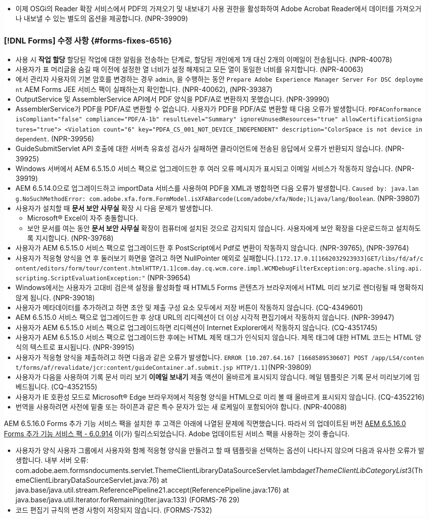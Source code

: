 * 이제 OSGi의 Reader 확장 서비스에서 PDF의 가져오기 및 내보내기 사용 권한을 활성화하여 Adobe Acrobat Reader에서 데이터를 가져오거나 내보낼 수 있는 별도의 옵션을 제공합니다. (NPR-39909)

### [!DNL Forms] 수정 사항 {#forms-fixes-6516}

* 사용 시 **작업 할당** 할당된 작업에 대한 알림을 전송하는 단계로, 할당된 개인에게 1개 대신 2개의 이메일이 전송됩니다. (NPR-40078)
* 사용자가 표 머리글을 숨길 때 이전에 설정한 열 너비가 설정 해제되고 모든 열이 동일한 너비를 유지합니다. (NPR-40063)
* 에서 관리자 사용자의 기본 암호를 변경하는 경우 `admin`, 을 수행하는 동안 `Prepare Adobe Experience Manager Server For DSC deployment` AEM Forms JEE 서비스 팩이 실패하는지 확인합니다. (NPR-40062), (NPR-39387)
* OutputService 및 AssemblerService API에서 PDF 양식을 PDF/A로 변환하지 못했습니다. (NPR-39990)
* AssemblerService가 PDF을 PDF/A로 변환할 수 없습니다. 사용자가 PDF을 PDF/A로 변환할 때 다음 오류가 발생합니다. `PDFAConformance isCompliant="false" compliance="PDF/A-1b" resultLevel="Summary" ignoreUnusedResources="true" allowCertificationSignatures="true"> <Violation count="6" key="PDFA_CS_001_NOT_DEVICE_INDEPENDENT" description="ColorSpace is not device independent`. (NPR-39956)
* GuideSubmitServlet API 호출에 대한 서버측 유효성 검사가 실패하면 클라이언트에 전송된 응답에서 오류가 반환되지 않습니다. (NPR-39925)
* Windows 서버에서 AEM 6.5.15.0 서비스 팩으로 업그레이드한 후 여러 오류 메시지가 표시되고 이메일 서비스가 작동하지 않습니다. (NPR-39919)
* AEM 6.5.14.0으로 업그레이드하고 importData 서비스를 사용하여 PDF을 XML과 병합하면 다음 오류가 발생합니다. `Caused by: java.lang.NoSuchMethodError: com.adobe.xfa.form.FormModel.isXFABarcode(Lcom/adobe/xfa/Node;)Ljava/lang/Boolean`. (NPR-39807)
* 사용자가 설치할 때 **문서 보안 사무실** 확장 시 다음 문제가 발생합니다.
   * Microsoft® Excel이 자주 충돌합니다.
   * 보안 문서를 여는 동안 **문서 보안 사무실** 확장이 컴퓨터에 설치된 것으로 감지되지 않습니다. 사용자에게 보안 확장을 다운로드하고 설치하도록 지시합니다. (NPR-39768)
* 사용자가 AEM 6.5.15.0 서비스 팩으로 업그레이드한 후 PostScript에서 Pdf로 변환이 작동하지 않습니다. (NPR-39765), (NPR-39764)
* 사용자가 적응형 양식을 연 후 둘러보기 화면을 열려고 하면 NullPointer 예외로 실패합니다.`[172.17.0.1[1662032923933]GET/libs/fd/af/content/editors/form/tour/content.htmlHTTP/1.1]com.day.cq.wcm.core.impl.WCMDebugFilterException:org.apache.sling.api.scripting.ScriptEvaluationException:"` (NPR-39654)
* Windows에서는 사용자가 고대비 검은색 설정을 활성화할 때 HTML5 Forms 콘텐츠가 브라우저에서 HTML 미리 보기로 렌더링될 때 명확하지 않게 됩니다. (NPR-39018)
* 사용자가 메타데이터를 추가하려고 하면 초안 및 제출 구성 요소 모두에서 저장 버튼이 작동하지 않습니다. (CQ-4349601)
* AEM 6.5.15.0 서비스 팩으로 업그레이드한 후 상대 URL의 리디렉션이 더 이상 시각적 편집기에서 작동하지 않습니다. (NPR-39947)
* 사용자가 AEM 6.5.15.0 서비스 팩으로 업그레이드하면 리디렉션이 Internet Explorer에서 작동하지 않습니다. (CQ-4351745)
* 사용자가 AEM 6.5.15.0 서비스 팩으로 업그레이드한 후에는 HTML 제목 태그가 인식되지 않습니다. 제목 태그에 대한 HTML 코드는 HTML 양식의 텍스트로 표시됩니다. (NPR-39915)
* 사용자가 적응형 양식을 제출하려고 하면 다음과 같은 오류가 발생합니다. `ERROR [10.207.64.167 [1668589530607] POST /app/LS4/content/forms/af/revalidate/jcr:content/guideContainer.af.submit.jsp HTTP/1.1]`(NPR-39809)
* 사용자가 다음을 사용하여 기록 문서 미리 보기 **이메일 보내기** 제출 액션이 올바르게 표시되지 않습니다. 메일 템플릿은 기록 문서 미리보기에 임베드됩니다. (CQ-4352155)
* 사용자가 IE 호환성 모드로 Microsoft® Edge 브라우저에서 적응형 양식을 HTML으로 미리 볼 때 올바르게 표시되지 않습니다. (CQ-4352216)
* 번역을 사용하려면 사전에 밑줄 또는 하이픈과 같은 특수 문자가 있는 새 로케일이 포함되어야 합니다. (NPR-40088)

AEM 6.5.16.0 Forms 추가 기능 서비스 팩을 설치한 후 고객은 아래에 나열된 문제에 직면했습니다. 따라서 의 업데이트된 버전 [AEM 6.5.16.0 Forms 추가 기능 서비스 팩 - 6.0.914](https://experienceleague.adobe.com/docs/experience-manager-release-information/aem-release-updates/forms-updates/aem-forms-releases.html) 이(가) 릴리스되었습니다. Adobe 업데이트된 서비스 팩을 사용하는 것이 좋습니다.
* 사용자가 양식 사용자 그룹에서 사용자와 함께 적응형 양식을 만들려고 할 때 템플릿을 선택하는 옵션이 나타나지 않으며 다음과 유사한 오류가 발생합니다. 내부 서버 오류: com.adobe.aem.formsndocuments.servlet.ThemeClientLibraryDataSourceServlet.lambda$getThemeClientLibCategoryList$3(ThemeClientLibraryDataSourceServlet.java:76) at java.base/java.util.stream.ReferencePipeline$2$1.accept(ReferencePipeline.java:176) at java.base/java.util.Iterator.forRemaining(Iter.java:133) (FORMS-76 29)
* 코드 편집기 규칙의 변경 사항이 저장되지 않습니다. (FORMS-7532)

